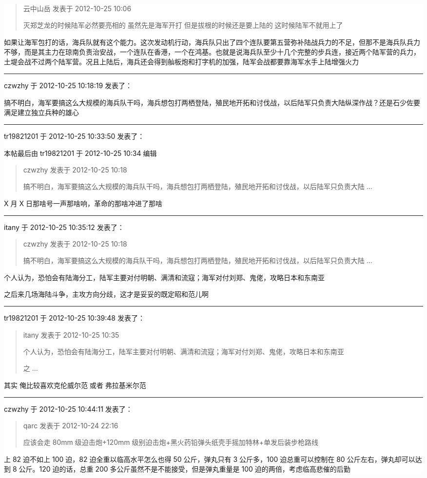 > 云中山岳 发表于 2012-10-25 10:06
>
> 灭郑芝龙的时候陆军必然要亮相的 虽然先是海军开打 但是拔根的时候还是要上陆的 这时候陆军不就用上了

如果让海军包打的话，海兵队就有这个能力。这次发动机行动，海兵队只出了四个连队要第五营弥补陆战兵力的不足，但那不是海兵队兵力不够，而是其主力在琼南负责治安战，一个连队在香港，一个在鸿基。也就是说海兵队至少十几个完整的步兵连，接近两个陆军营的兵力，土堤会战不过两个陆军营。况且上陆后，海兵还会得到舢板炮和打字机的加强，陆军会战都要靠海军水手上陆增强火力

---

czwzhy 于 2012-10-25 10:18:19 发表了：

搞不明白，海军要搞这么大规模的海兵队干吗，海兵想包打两栖登陆，殖民地开拓和讨伐战，以后陆军只负责大陆纵深作战？还是石少佐要满足建立独立兵种的雄心

---

tr19821201 于 2012-10-25 10:33:50 发表了：

本帖最后由 tr19821201 于 2012-10-25 10:34 编辑

> czwzhy 发表于 2012-10-25 10:18
>
> 搞不明白，海军要搞这么大规模的海兵队干吗，海兵想包打两栖登陆，殖民地开拓和讨伐战，以后陆军只负责大陆 ...

X 月 X 日那啥号一声那啥响，革命的那啥冲进了那啥

---

itany 于 2012-10-25 10:35:12 发表了：

> czwzhy 发表于 2012-10-25 10:18
>
> 搞不明白，海军要搞这么大规模的海兵队干吗，海兵想包打两栖登陆，殖民地开拓和讨伐战，以后陆军只负责大陆 ...

个人认为，恐怕会有陆海分工，陆军主要对付明朝、满清和流寇；海军对付刘郑、鬼佬，攻略日本和东南亚

之后来几场海陆斗争，主攻方向分歧，这才是妥妥的既定昭和范儿啊

---

tr19821201 于 2012-10-25 10:39:48 发表了：

> itany 发表于 2012-10-25 10:35
>
> 个人认为，恐怕会有陆海分工，陆军主要对付明朝、满清和流寇；海军对付刘郑、鬼佬，攻略日本和东南亚
>
> 之 ...

其实 俺比较喜欢克伦威尔范 或者 弗拉基米尔范

---

czwzhy 于 2012-10-25 10:44:11 发表了：

> qarc 发表于 2012-10-24 22:16
>
> 应该会走 80mm 级迫击炮+120mm 级别迫击炮+黑火药铅弹头纸壳手摇加特林+单发后装步枪路线

上 82 迫不如上 100 迫，82 迫全重以临高水平怎么也得 50 公斤，弹丸只有 3 公斤多，100 迫总重可以控制在 80 公斤左右，弹丸却可以达到 8 公斤。120 迫的话，总重 200 多公斤虽然不是不能接受，但是弹丸重量是 100 迫的两倍，考虑临高悲催的后勤
